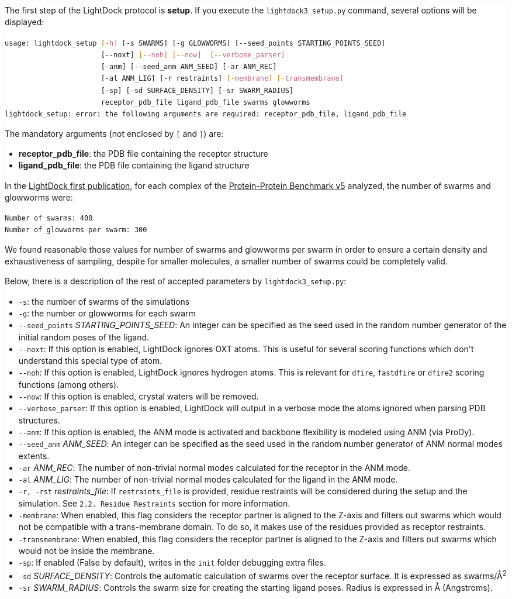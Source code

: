 The first step of the LightDock protocol is **setup**. If you execute the `lightdock3_setup.py` command, several options will be displayed:

```bash
usage: lightdock_setup [-h] [-s SWARMS] [-g GLOWWORMS] [--seed_points STARTING_POINTS_SEED]
                       [--noxt] [--noh] [--now]  [--verbose_parser]
                       [-anm] [--seed_anm ANM_SEED] [-ar ANM_REC]
                       [-al ANM_LIG] [-r restraints] [-membrane] [-transmembrane]
                       [-sp] [-sd SURFACE_DENSITY] [-sr SWARM_RADIUS]
                       receptor_pdb_file ligand_pdb_file swarms glowworms
lightdock_setup: error: the following arguments are required: receptor_pdb_file, ligand_pdb_file
```

The mandatory arguments (not enclosed by `[` and `]`)  are:

- **receptor\_pdb\_file**: the PDB file containing the receptor structure
- **ligand\_pdb\_file**: the PDB file containing the ligand structure

In the [LightDock first publication](https://doi.org/10.1093/bioinformatics/btx555), for each complex of the [Protein-Protein Benchmark v5](https://zlab.umassmed.edu/benchmark/) analyzed, the number of swarms and glowworms were:

```bash
Number of swarms: 400
Number of glowworms per swarm: 300
```

We found reasonable those values for number of swarms and glowworms per swarm in order to ensure a certain density and exhaustiveness of sampling, despite for smaller molecules, a smaller number of swarms could be completely valid.

Below, there is a description of the rest of accepted parameters by `lightdock3_setup.py`:

- `-s`: the number of swarms of the simulations
- `-g`: the number or glowworms for each swarm
- `--seed_points` *STARTING_POINTS_SEED*: An integer can be specified as the seed used in the random number generator of the initial random poses of the ligand.
- `--noxt`: If this option is enabled, LightDock ignores OXT atoms. This is useful for several scoring functions which don't understand this special type of atom.
- `--noh`: If this option is enabled, LightDock ignores hydrogen atoms. This is relevant for `dfire`, `fastdfire` or `dfire2` scoring functions (among others).
- `--now`: If this option is enabled, crystal waters will be removed. 
- `--verbose_parser`: If this option is enabled, LightDock will output in a verbose mode the atoms ignored when parsing PDB structures.
- `--anm`: If this option is enabled, the ANM mode is activated and backbone flexibility is modeled using ANM (via ProDy).
- `--seed_anm` *ANM_SEED*: An integer can be specified as the seed used in the random number generator of ANM normal modes extents. 
- `-ar` *ANM_REC*: The number of non-trivial normal modes calculated for the receptor in the ANM mode.
- `-al` *ANM_LIG*: The number of non-trivial normal modes calculated for the ligand in the ANM mode.
- `-r, -rst` *restraints_file*: If `restraints_file` is provided, residue restraints will be considered during the setup and the simulation. See `2.2. Residue Restraints` section for more information.
- `-membrane`: When enabled, this flag considers the receptor partner is aligned to the Z-axis and filters out swarms which would not be compatible with a trans-membrane domain. To do so, it makes use of the residues provided as receptor restraints.
- `-transmembrane`: When enabled, this flag considers the receptor partner is aligned to the Z-axis and filters out swarms which would not be inside the membrane.
- `-sp`: If enabled (False by default), writes in the `init` folder debugging extra files.
- `-sd` *SURFACE_DENSITY*: Controls the automatic calculation of swarms over the receptor surface. It is expressed as swarms/Å<sup>2</sup>
- `-sr` *SWARM_RADIUS*: Controls the swarm size for creating the starting ligand poses. Radius is expressed in Å (Angstroms).
